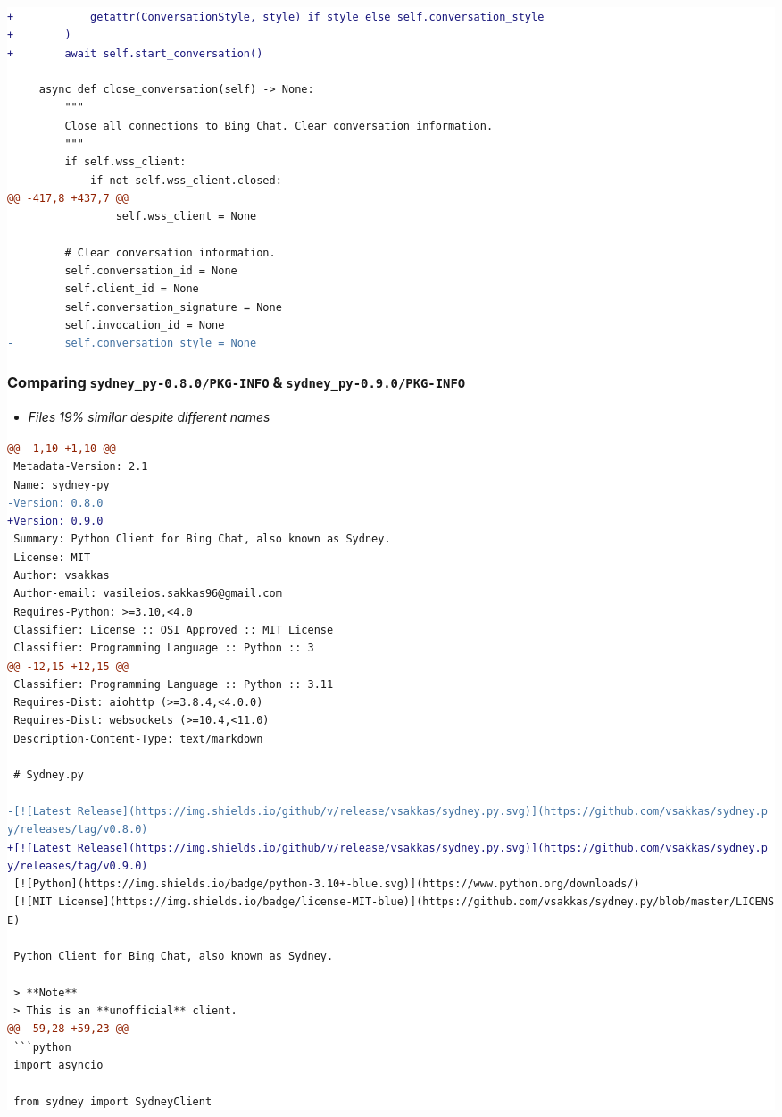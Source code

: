 ```diff
+            getattr(ConversationStyle, style) if style else self.conversation_style
+        )
+        await self.start_conversation()
 
     async def close_conversation(self) -> None:
         """
         Close all connections to Bing Chat. Clear conversation information.
         """
         if self.wss_client:
             if not self.wss_client.closed:
@@ -417,8 +437,7 @@
                 self.wss_client = None
 
         # Clear conversation information.
         self.conversation_id = None
         self.client_id = None
         self.conversation_signature = None
         self.invocation_id = None
-        self.conversation_style = None
```

### Comparing `sydney_py-0.8.0/PKG-INFO` & `sydney_py-0.9.0/PKG-INFO`

 * *Files 19% similar despite different names*

```diff
@@ -1,10 +1,10 @@
 Metadata-Version: 2.1
 Name: sydney-py
-Version: 0.8.0
+Version: 0.9.0
 Summary: Python Client for Bing Chat, also known as Sydney.
 License: MIT
 Author: vsakkas
 Author-email: vasileios.sakkas96@gmail.com
 Requires-Python: >=3.10,<4.0
 Classifier: License :: OSI Approved :: MIT License
 Classifier: Programming Language :: Python :: 3
@@ -12,15 +12,15 @@
 Classifier: Programming Language :: Python :: 3.11
 Requires-Dist: aiohttp (>=3.8.4,<4.0.0)
 Requires-Dist: websockets (>=10.4,<11.0)
 Description-Content-Type: text/markdown
 
 # Sydney.py
 
-[![Latest Release](https://img.shields.io/github/v/release/vsakkas/sydney.py.svg)](https://github.com/vsakkas/sydney.py/releases/tag/v0.8.0)
+[![Latest Release](https://img.shields.io/github/v/release/vsakkas/sydney.py.svg)](https://github.com/vsakkas/sydney.py/releases/tag/v0.9.0)
 [![Python](https://img.shields.io/badge/python-3.10+-blue.svg)](https://www.python.org/downloads/)
 [![MIT License](https://img.shields.io/badge/license-MIT-blue)](https://github.com/vsakkas/sydney.py/blob/master/LICENSE)
 
 Python Client for Bing Chat, also known as Sydney.
 
 > **Note**
 > This is an **unofficial** client.
@@ -59,28 +59,23 @@
 ```python
 import asyncio
 
 from sydney import SydneyClient
```